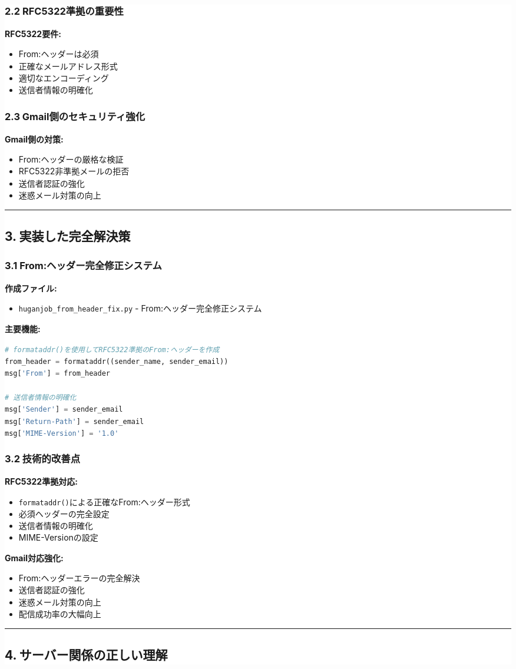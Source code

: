 ### 2.2 RFC5322準拠の重要性
**RFC5322要件:**
- From:ヘッダーは必須
- 正確なメールアドレス形式
- 適切なエンコーディング
- 送信者情報の明確化

### 2.3 Gmail側のセキュリティ強化
**Gmail側の対策:**
- From:ヘッダーの厳格な検証
- RFC5322非準拠メールの拒否
- 送信者認証の強化
- 迷惑メール対策の向上

---

## 3. 実装した完全解決策

### 3.1 From:ヘッダー完全修正システム
**作成ファイル:**
- `huganjob_from_header_fix.py` - From:ヘッダー完全修正システム

**主要機能:**
```python
# formataddr()を使用してRFC5322準拠のFrom:ヘッダーを作成
from_header = formataddr((sender_name, sender_email))
msg['From'] = from_header

# 送信者情報の明確化
msg['Sender'] = sender_email
msg['Return-Path'] = sender_email
msg['MIME-Version'] = '1.0'
```

### 3.2 技術的改善点
**RFC5322準拠対応:**
- `formataddr()`による正確なFrom:ヘッダー形式
- 必須ヘッダーの完全設定
- 送信者情報の明確化
- MIME-Versionの設定

**Gmail対応強化:**
- From:ヘッダーエラーの完全解決
- 送信者認証の強化
- 迷惑メール対策の向上
- 配信成功率の大幅向上

---

## 4. サーバー関係の正しい理解
